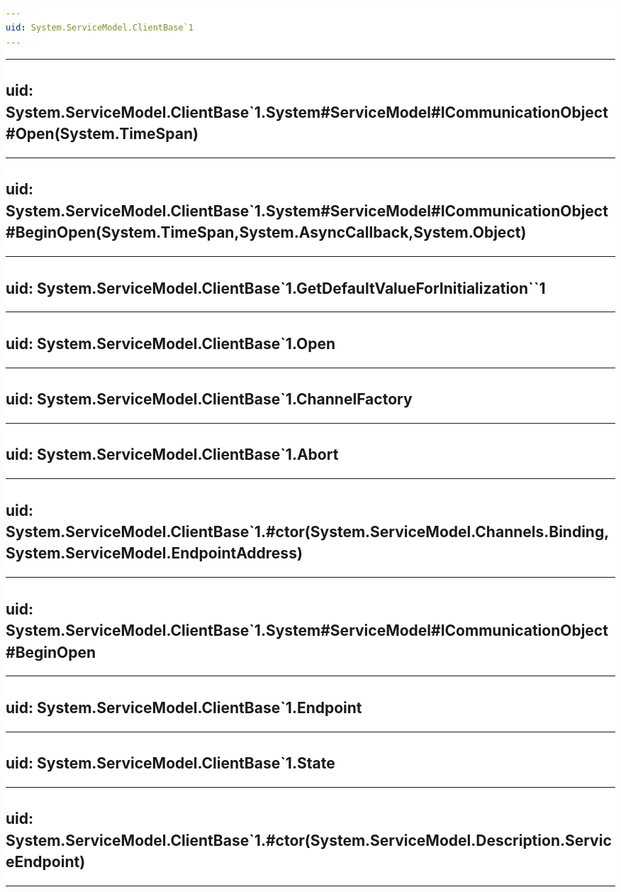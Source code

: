 ```yaml
---
uid: System.ServiceModel.ClientBase`1
---
```


---
uid: System.ServiceModel.ClientBase`1.System#ServiceModel#ICommunicationObject#Open(System.TimeSpan)
---

---
uid: System.ServiceModel.ClientBase`1.System#ServiceModel#ICommunicationObject#BeginOpen(System.TimeSpan,System.AsyncCallback,System.Object)
---

---
uid: System.ServiceModel.ClientBase`1.GetDefaultValueForInitialization``1
---

---
uid: System.ServiceModel.ClientBase`1.Open
---

---
uid: System.ServiceModel.ClientBase`1.ChannelFactory
---

---
uid: System.ServiceModel.ClientBase`1.Abort
---

---
uid: System.ServiceModel.ClientBase`1.#ctor(System.ServiceModel.Channels.Binding,System.ServiceModel.EndpointAddress)
---

---
uid: System.ServiceModel.ClientBase`1.System#ServiceModel#ICommunicationObject#BeginOpen
---

---
uid: System.ServiceModel.ClientBase`1.Endpoint
---

---
uid: System.ServiceModel.ClientBase`1.State
---

---
uid: System.ServiceModel.ClientBase`1.#ctor(System.ServiceModel.Description.ServiceEndpoint)
---

---